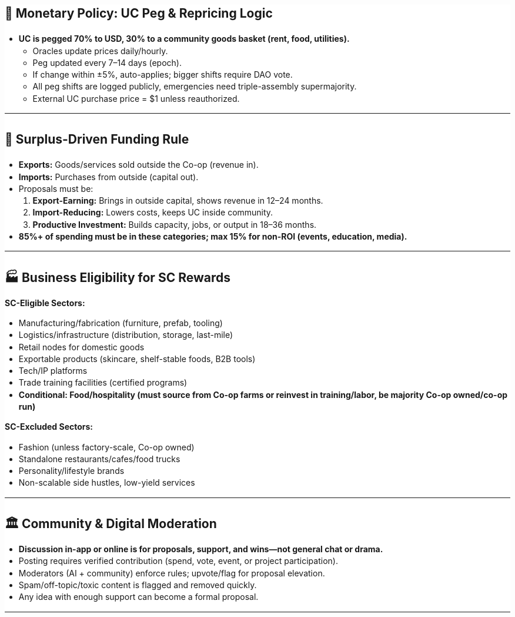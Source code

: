 
## **💸 Monetary Policy: UC Peg & Repricing Logic**

- **UC is pegged 70% to USD, 30% to a community goods basket (rent, food, utilities).**
    - Oracles update prices daily/hourly.
    - Peg updated every 7–14 days (epoch).
    - If change within ±5%, auto-applies; bigger shifts require DAO vote.
    - All peg shifts are logged publicly, emergencies need triple-assembly supermajority.
    - External UC purchase price = $1 unless reauthorized.

---

## **💸 Surplus-Driven Funding Rule**

- **Exports:** Goods/services sold outside the Co-op (revenue in).
- **Imports:** Purchases from outside (capital out).
- Proposals must be:
    1. **Export-Earning:** Brings in outside capital, shows revenue in 12–24 months.
    2. **Import-Reducing:** Lowers costs, keeps UC inside community.
    3. **Productive Investment:** Builds capacity, jobs, or output in 18–36 months.
- **85%+ of spending must be in these categories; max 15% for non-ROI (events, education, media).**

---

## **🏭 Business Eligibility for SC Rewards**

**SC-Eligible Sectors:**

- Manufacturing/fabrication (furniture, prefab, tooling)
- Logistics/infrastructure (distribution, storage, last-mile)
- Retail nodes for domestic goods
- Exportable products (skincare, shelf-stable foods, B2B tools)
- Tech/IP platforms
- Trade training facilities (certified programs)
- **Conditional: Food/hospitality (must source from Co-op farms or reinvest in training/labor, be majority Co-op owned/co-op run)**

**SC-Excluded Sectors:**

- Fashion (unless factory-scale, Co-op owned)
- Standalone restaurants/cafes/food trucks
- Personality/lifestyle brands
- Non-scalable side hustles, low-yield services

---

## **🏛️ Community & Digital Moderation**

- **Discussion in-app or online is for proposals, support, and wins—not general chat or drama.**
- Posting requires verified contribution (spend, vote, event, or project participation).
- Moderators (AI + community) enforce rules; upvote/flag for proposal elevation.
- Spam/off-topic/toxic content is flagged and removed quickly.
- Any idea with enough support can become a formal proposal.

---